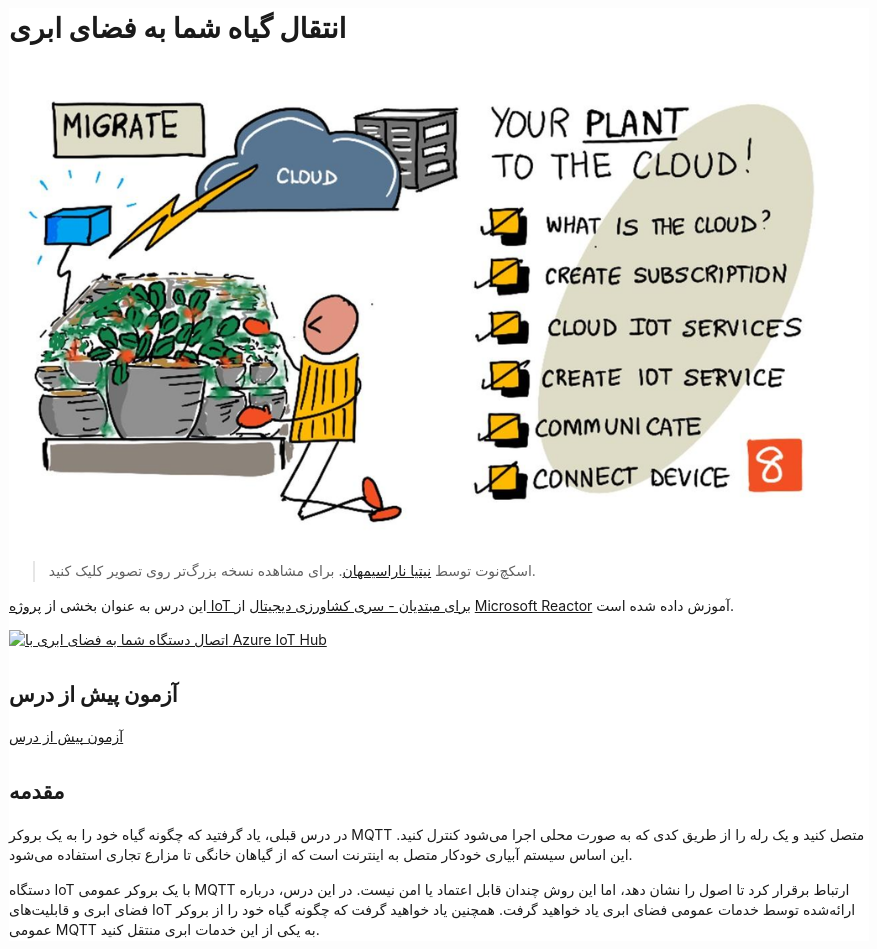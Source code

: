 
# انتقال گیاه شما به فضای ابری

![نمای کلی درس به صورت اسکچ‌نوت](../../../../../translated_images/lesson-8.3f21f3c11159e6a0a376351973ea5724d5de68fa23b4288853a174bed9ac48c3.fa.jpg)

> اسکچ‌نوت توسط [نیتیا ناراسیمهان](https://github.com/nitya). برای مشاهده نسخه بزرگ‌تر روی تصویر کلیک کنید.

این درس به عنوان بخشی از [پروژه IoT برای مبتدیان - سری کشاورزی دیجیتال](https://youtube.com/playlist?list=PLmsFUfdnGr3yCutmcVg6eAUEfsGiFXgcx) از [Microsoft Reactor](https://developer.microsoft.com/reactor/?WT.mc_id=academic-17441-jabenn) آموزش داده شده است.

[![اتصال دستگاه شما به فضای ابری با Azure IoT Hub](https://img.youtube.com/vi/bNxjopXkhvk/0.jpg)](https://youtu.be/bNxjopXkhvk)

## آزمون پیش از درس

[آزمون پیش از درس](https://black-meadow-040d15503.1.azurestaticapps.net/quiz/15)

## مقدمه

در درس قبلی، یاد گرفتید که چگونه گیاه خود را به یک بروکر MQTT متصل کنید و یک رله را از طریق کدی که به صورت محلی اجرا می‌شود کنترل کنید. این اساس سیستم آبیاری خودکار متصل به اینترنت است که از گیاهان خانگی تا مزارع تجاری استفاده می‌شود.

دستگاه IoT با یک بروکر عمومی MQTT ارتباط برقرار کرد تا اصول را نشان دهد، اما این روش چندان قابل اعتماد یا امن نیست. در این درس، درباره فضای ابری و قابلیت‌های IoT ارائه‌شده توسط خدمات عمومی فضای ابری یاد خواهید گرفت. همچنین یاد خواهید گرفت که چگونه گیاه خود را از بروکر عمومی MQTT به یکی از این خدمات ابری منتقل کنید.

